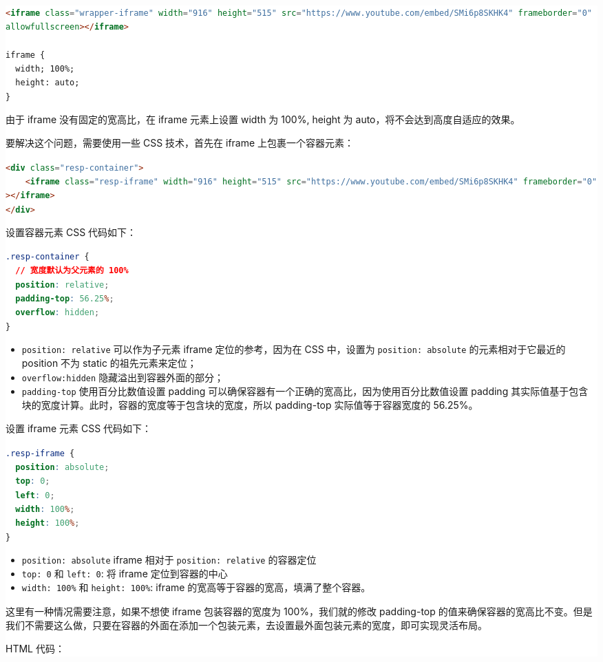 ```html
<iframe class="wrapper-iframe" width="916" height="515" src="https://www.youtube.com/embed/SMi6p8SKHK4" frameborder="0" allowfullscreen></iframe>

iframe {
  width; 100%;
  height: auto;
}
```

由于 iframe 没有固定的宽高比，在 iframe 元素上设置 width 为 100%, height 为 auto，将不会达到高度自适应的效果。

要解决这个问题，需要使用一些 CSS 技术，首先在 iframe 上包裹一个容器元素：

```html
<div class="resp-container">
    <iframe class="resp-iframe" width="916" height="515" src="https://www.youtube.com/embed/SMi6p8SKHK4" frameborder="0" ></iframe>
</div>
```

设置容器元素 CSS 代码如下：

```css
.resp-container {
  // 宽度默认为父元素的 100%
  position: relative;
  padding-top: 56.25%;
  overflow: hidden;
}
```

- `position: relative` 可以作为子元素 iframe 定位的参考，因为在 CSS 中，设置为 `position: absolute` 的元素相对于它最近的 position 不为 static 的祖先元素来定位；
- `overflow:hidden` 隐藏溢出到容器外面的部分；
- `padding-top` 使用百分比数值设置 padding 可以确保容器有一个正确的宽高比，因为使用百分比数值设置 padding 其实际值基于包含块的宽度计算。此时，容器的宽度等于包含块的宽度，所以 padding-top 实际值等于容器宽度的 56.25%。

设置 iframe 元素 CSS 代码如下：

```css
.resp-iframe {
  position: absolute;
  top: 0;
  left: 0;
  width: 100%;
  height: 100%;
}
```

- `position: absolute` iframe 相对于 `position: relative` 的容器定位
- `top: 0` 和 `left: 0`: 将 iframe 定位到容器的中心
- `width: 100%` 和 `height: 100%`: iframe 的宽高等于容器的宽高，填满了整个容器。

这里有一种情况需要注意，如果不想使 iframe 包装容器的宽度为 100%，我们就的修改 padding-top 的值来确保容器的宽高比不变。但是我们不需要这么做，只要在容器的外面在添加一个包装元素，去设置最外面包装元素的宽度，即可实现灵活布局。

HTML 代码：
